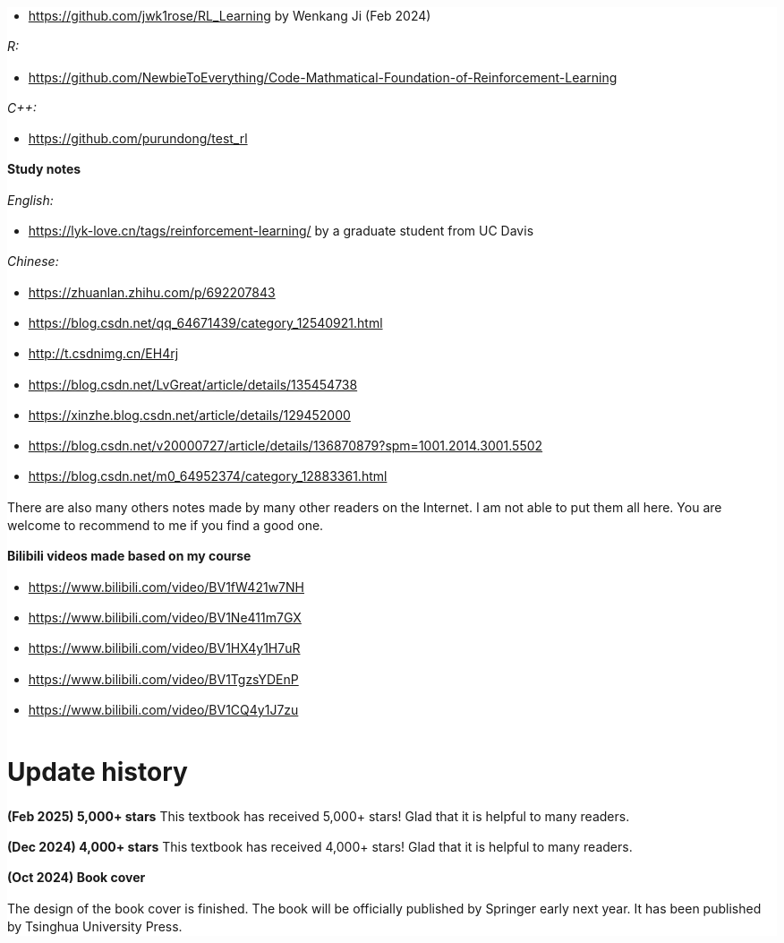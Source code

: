 - https://github.com/jwk1rose/RL_Learning by Wenkang Ji (Feb 2024)

*R:*

- https://github.com/NewbieToEverything/Code-Mathmatical-Foundation-of-Reinforcement-Learning

*C++:*

- https://github.com/purundong/test_rl


**Study notes**

*English:*

- https://lyk-love.cn/tags/reinforcement-learning/ 
by a graduate student from UC Davis

*Chinese:* 

- https://zhuanlan.zhihu.com/p/692207843 

- https://blog.csdn.net/qq_64671439/category_12540921.html

- http://t.csdnimg.cn/EH4rj

- https://blog.csdn.net/LvGreat/article/details/135454738

- https://xinzhe.blog.csdn.net/article/details/129452000  

- https://blog.csdn.net/v20000727/article/details/136870879?spm=1001.2014.3001.5502

- https://blog.csdn.net/m0_64952374/category_12883361.html

There are also many others notes made by many other readers on the Internet. I am not able to put them all here. You are welcome to recommend to me if you find a good one.

**Bilibili videos made based on my course**

- https://www.bilibili.com/video/BV1fW421w7NH

- https://www.bilibili.com/video/BV1Ne411m7GX
  
- https://www.bilibili.com/video/BV1HX4y1H7uR
  
- https://www.bilibili.com/video/BV1TgzsYDEnP
  
- https://www.bilibili.com/video/BV1CQ4y1J7zu

# Update history 

**(Feb 2025) 5,000+ stars**
This textbook has received 5,000+ stars! Glad that it is helpful to many readers.

**(Dec 2024) 4,000+ stars**
This textbook has received 4,000+ stars! Glad that it is helpful to many readers.

**(Oct 2024) Book cover**

The design of the book cover is finished. The book will be officially published by Springer early next year. It has been published by Tsinghua University Press.

